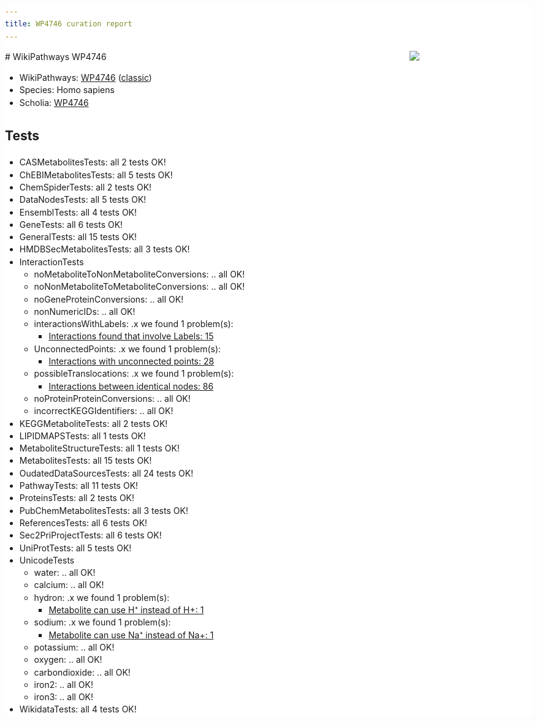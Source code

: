 ```yaml
---
title: WP4746 curation report
---
```


<img style="float: right; width: 200px" src="https://upload.wikimedia.org/wikipedia/commons/thumb/8/83/Wplogo_with_text_500.png/640px-Wplogo_with_text_500.png" />
# WikiPathways WP4746

* WikiPathways: [WP4746](https://wikipathways.org/pathways/WP4746) ([classic](https://classic.wikipathways.org/instance/WP4746))
* Species: Homo sapiens
* Scholia: [WP4746](https://scholia.toolforge.org/wikipathways/WP4746)
## Tests
* CASMetabolitesTests: all 2 tests OK!
* ChEBIMetabolitesTests: all 5 tests OK!
* ChemSpiderTests: all 2 tests OK!
* DataNodesTests: all 5 tests OK!
* EnsemblTests: all 4 tests OK!
* GeneTests: all 6 tests OK!
* GeneralTests: all 15 tests OK!
* HMDBSecMetabolitesTests: all 3 tests OK!
* InteractionTests
    * noMetaboliteToNonMetaboliteConversions: .. all OK!
    * noNonMetaboliteToMetaboliteConversions: .. all OK!
    * noGeneProteinConversions: .. all OK!
    * nonNumericIDs: .. all OK!
    * interactionsWithLabels: .x we found 1 problem(s):
        * [Interactions found that involve Labels: 15](#fe97a8bd)
    * UnconnectedPoints: .x we found 1 problem(s):
        * [Interactions with unconnected points: 28](#7f1d409e)
    * possibleTranslocations: .x we found 1 problem(s):
        * [Interactions between identical nodes: 86](#661ebfc9)
    * noProteinProteinConversions: .. all OK!
    * incorrectKEGGIdentifiers: .. all OK!
* KEGGMetaboliteTests: all 2 tests OK!
* LIPIDMAPSTests: all 1 tests OK!
* MetaboliteStructureTests: all 1 tests OK!
* MetabolitesTests: all 15 tests OK!
* OudatedDataSourcesTests: all 24 tests OK!
* PathwayTests: all 11 tests OK!
* ProteinsTests: all 2 tests OK!
* PubChemMetabolitesTests: all 3 tests OK!
* ReferencesTests: all 6 tests OK!
* Sec2PriProjectTests: all 6 tests OK!
* UniProtTests: all 5 tests OK!
* UnicodeTests
    * water: .. all OK!
    * calcium: .. all OK!
    * hydron: .x we found 1 problem(s):
        * [Metabolite can use H⁺ instead of H+: 1](#484bab84)
    * sodium: .x we found 1 problem(s):
        * [Metabolite can use Na⁺ instead of Na+: 1](#2cc83479)
    * potassium: .. all OK!
    * oxygen: .. all OK!
    * carbondioxide: .. all OK!
    * iron2: .. all OK!
    * iron3: .. all OK!
* WikidataTests: all 4 tests OK!
